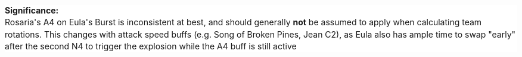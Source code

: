 **Significance:**  
Rosaria's A4 on Eula's Burst is inconsistent at best, and should generally **not** be assumed to apply when calculating team rotations. This changes with attack speed buffs (e.g. Song of Broken Pines, Jean C2), as Eula also has ample time to swap "early" after the second N4 to trigger the explosion while the A4 buff is still active
